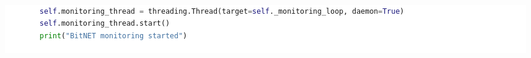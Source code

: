```python
        self.monitoring_thread = threading.Thread(target=self._monitoring_loop, daemon=True)
        self.monitoring_thread.start()
        print("BitNET monitoring started")
    
